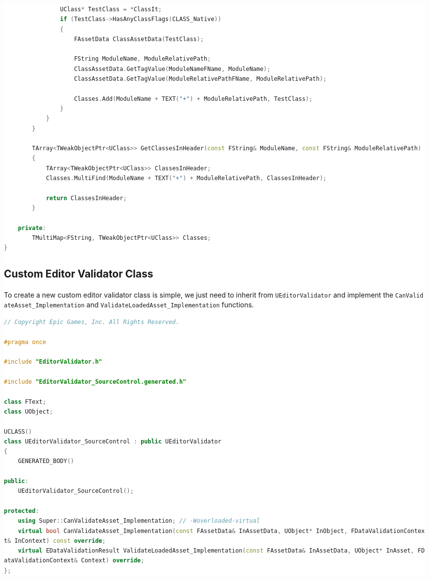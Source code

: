 ```cpp
                UClass* TestClass = *ClassIt;
                if (TestClass->HasAnyClassFlags(CLASS_Native))
                {
                    FAssetData ClassAssetData(TestClass);

                    FString ModuleName, ModuleRelativePath;
                    ClassAssetData.GetTagValue(ModuleNameFName, ModuleName);
                    ClassAssetData.GetTagValue(ModuleRelativePathFName, ModuleRelativePath);

                    Classes.Add(ModuleName + TEXT("+") + ModuleRelativePath, TestClass);
                }
            }
        }

        TArray<TWeakObjectPtr<UClass>> GetClassesInHeader(const FString& ModuleName, const FString& ModuleRelativePath)
        {
            TArray<TWeakObjectPtr<UClass>> ClassesInHeader;
            Classes.MultiFind(ModuleName + TEXT("+") + ModuleRelativePath, ClassesInHeader);

            return ClassesInHeader;
        }

    private:
        TMultiMap<FString, TWeakObjectPtr<UClass>> Classes;
}
```

## Custom Editor Validator Class
To create a new custom editor validator class is simple, we just need to inherit from `UEditorValidator` and implement the `CanValidateAsset_Implementation` and `ValidateLoadedAsset_Implementation` functions.

```cpp
// Copyright Epic Games, Inc. All Rights Reserved.

#pragma once

#include "EditorValidator.h"

#include "EditorValidator_SourceControl.generated.h"

class FText;
class UObject;

UCLASS()
class UEditorValidator_SourceControl : public UEditorValidator
{
    GENERATED_BODY()

public:
    UEditorValidator_SourceControl();

protected:
    using Super::CanValidateAsset_Implementation; // -Woverloaded-virtual
    virtual bool CanValidateAsset_Implementation(const FAssetData& InAssetData, UObject* InObject, FDataValidationContext& InContext) const override;
    virtual EDataValidationResult ValidateLoadedAsset_Implementation(const FAssetData& InAssetData, UObject* InAsset, FDataValidationContext& Context) override;
};
```
